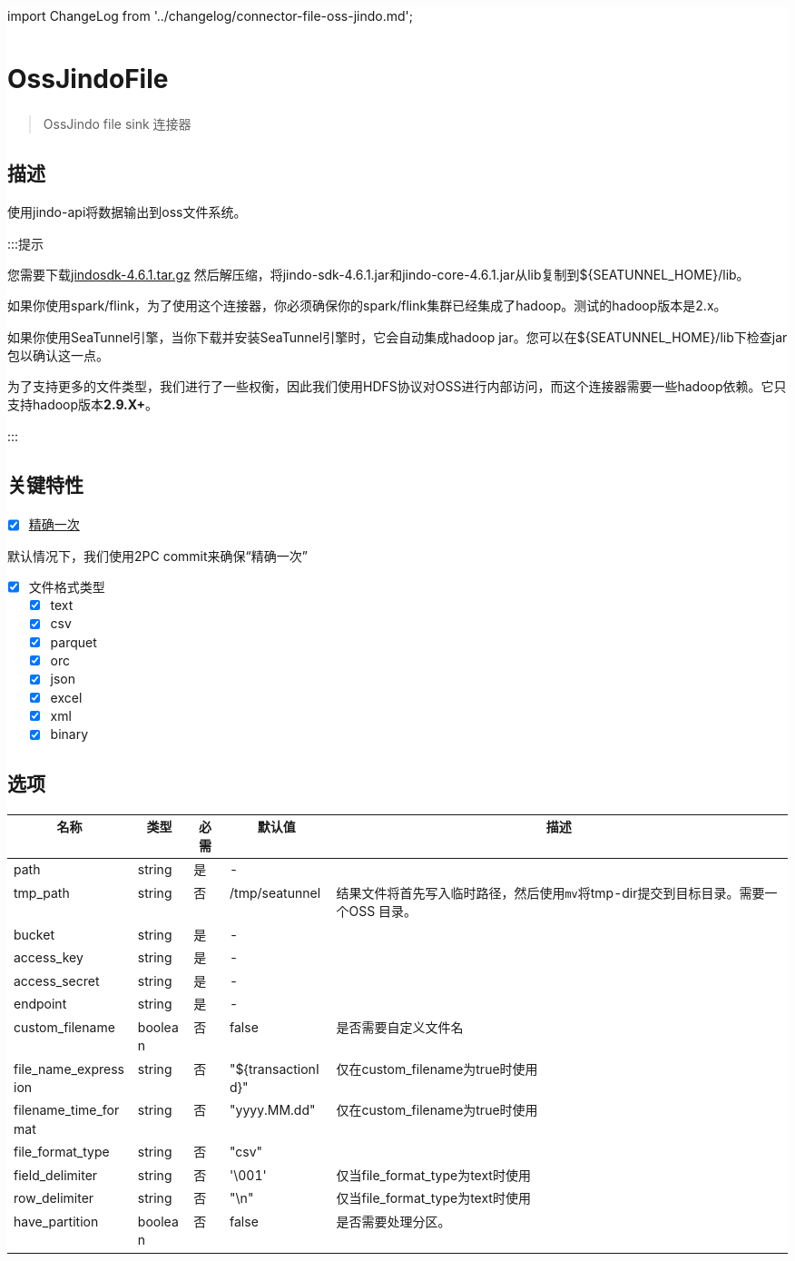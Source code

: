 import ChangeLog from '../changelog/connector-file-oss-jindo.md';

# OssJindoFile

> OssJindo file sink 连接器

## 描述

使用jindo-api将数据输出到oss文件系统。

:::提示

您需要下载[jindosdk-4.6.1.tar.gz](https://jindodata-binary.oss-cn-shanghai.aliyuncs.com/release/4.6.1/jindosdk-4.6.1.tar.gz)
然后解压缩，将jindo-sdk-4.6.1.jar和jindo-core-4.6.1.jar从lib复制到${SEATUNNEL_HOME}/lib。

如果你使用spark/flink，为了使用这个连接器，你必须确保你的spark/flink集群已经集成了hadoop。测试的hadoop版本是2.x。

如果你使用SeaTunnel引擎，当你下载并安装SeaTunnel引擎时，它会自动集成hadoop jar。您可以在${SEATUNNEL_HOME}/lib下检查jar包以确认这一点。

为了支持更多的文件类型，我们进行了一些权衡，因此我们使用HDFS协议对OSS进行内部访问，而这个连接器需要一些hadoop依赖。它只支持hadoop版本**2.9.X+**。

:::

## 关键特性

- [x] [精确一次](../../concept/connector-v2-features.md)

默认情况下，我们使用2PC commit来确保“精确一次”

- [x] 文件格式类型
  - [x] text
  - [x] csv
  - [x] parquet
  - [x] orc
  - [x] json
  - [x] excel
  - [x] xml
  - [x] binary

## 选项

| 名称                                  | 类型    | 必需 | 默认值                                    | 描述                                                                                                                                                            |
|---------------------------------------|---------|----------|--------------------------------------------|------------------------------------------------------------------------------------------------------------------------------------------------------------------------|
| path                                  | string  | 是      | -                                          |                                                                                                                                                                        |
| tmp_path                              | string  | 否       | /tmp/seatunnel                             | 结果文件将首先写入临时路径，然后使用`mv`将tmp-dir提交到目标目录。需要一个OSS 目录。                                                     |
| bucket                                | string  | 是      | -                                          |                                                                                                                                                                        |
| access_key                            | string  | 是      | -                                          |                                                                                                                                                                        |
| access_secret                         | string  | 是      | -                                          |                                                                                                                                                                        |
| endpoint                              | string  | 是      | -                                          |                                                                                                                                                                        |
| custom_filename                       | boolean | 否       | false                                      | 是否需要自定义文件名                                                                                                                                   |
| file_name_expression                  | string  | 否       | "${transactionId}"                         | 仅在custom_filename为true时使用                                                                                                                                 |
| filename_time_format                  | string  | 否       | "yyyy.MM.dd"                               | 仅在custom_filename为true时使用                                                                                                                                 |
| file_format_type                      | string  | 否       | "csv"                                      |                                                                                                                                                                        |
| field_delimiter                       | string  | 否       | '\001'                                     | 仅当file_format_type为text时使用                                                                                                                                |
| row_delimiter                         | string  | 否       | "\n"                                       | 仅当file_format_type为text时使用                                                                                                                                |
| have_partition                        | boolean | 否       | false                                      | 是否需要处理分区。                                                                                                                                |